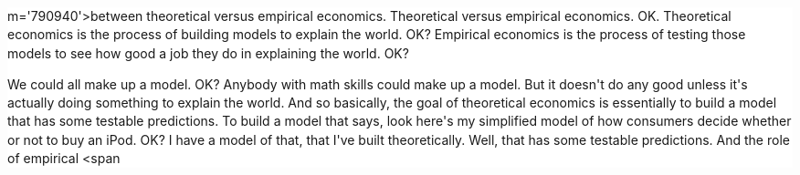   m='790940'>between</span> <span m='792090'>theoretical</span> <span
  m='795580'>versus</span> <span m='796760'>empirical</span> <span
  m='799980'>economics.</span> <span m='803720'>Theoretical</span> <span
  m='804560'>versus</span> <span m='804900'>empirical</span> <span
  m='805490'>economics.</span> <span m='806680'>OK.</span> <span
  m='807460'>Theoretical</span> <span m='808240'>economics</span> <span
  m='809290'>is</span> <span m='809560'>the</span> <span
  m='809640'>process</span> <span m='810670'>of</span> <span
  m='810850'>building</span> <span m='811540'>models</span> <span
  m='814820'>to</span> <span m='814940'>explain</span> <span
  m='815380'>the</span> <span m='815460'>world.</span> <span
  m='820070'>OK?</span> <span m='820860'>Empirical</span> <span
  m='821510'>economics</span> <span m='822330'>is</span> <span
  m='822680'>the</span> <span m='822780'>process</span> <span
  m='823320'>of</span> <span m='823470'>testing</span> <span
  m='824000'>those</span> <span m='824260'>models</span> <span
  m='827790'>to</span> <span m='827960'>see</span> <span m='828260'>how</span>
  <span m='828470'>good</span> <span m='828630'>a</span> <span
  m='828690'>job</span> <span m='829100'>they</span> <span m='829230'>do</span>
  <span m='829420'>in</span> <span m='829480'>explaining</span> <span
  m='829940'>the</span> <span m='830010'>world.</span> <span
  m='831380'>OK?</span> </p><p><span m='832200'>We</span> <span
  m='832320'>could</span> <span m='832460'>all</span> <span
  m='832620'>make</span> <span m='832900'>up</span> <span m='833090'>a</span>
  <span m='833170'>model.</span> <span m='834630'>OK?</span> <span
  m='834950'>Anybody</span> <span m='835230'>with</span> <span
  m='835390'>math</span> <span m='835690'>skills</span> <span
  m='835950'>could</span> <span m='836040'>make</span> <span
  m='836220'>up</span> <span m='836310'>a</span> <span m='836390'>model.</span>
  <span m='836890'>But it</span> <span m='836950'>doesn't</span> <span
  m='837200'>do</span> <span m='837340'>any</span> <span m='837440'>good</span>
  <span m='837630'>unless</span> <span m='839430'>it's</span> <span
  m='839550'>actually</span> <span m='839860'>doing</span> <span
  m='840040'>something</span> <span m='840340'>to</span> <span
  m='840380'>explain</span> <span m='840760'>the</span> <span
  m='840830'>world.</span> <span m='841600'>And</span> <span
  m='842290'>so</span> <span m='842530'>basically,</span> <span
  m='845600'>the</span> <span m='845780'>goal</span> <span m='846050'>of</span>
  <span m='846180'>theoretical</span> <span m='846680'>economics</span> <span
  m='847300'>is</span> <span m='847490'>essentially</span> <span
  m='848000'>to</span> <span m='848110'>build</span> <span m='848450'>a</span>
  <span m='848490'>model</span> <span m='849890'>that</span> <span
  m='850630'>has</span> <span m='851090'>some</span> <span
  m='851990'>testable</span> <span m='852560'>predictions.</span> <span
  m='854090'>To</span> <span m='854220'>build</span> <span m='854400'>a</span>
  <span m='854440'>model</span> <span m='854750'>that</span> <span
  m='854870'>says,</span> <span m='855050'>look</span> <span
  m='855450'>here's</span> <span m='855690'>my</span> <span
  m='855850'>simplified</span> <span m='856490'>model</span> <span
  m='856760'>of</span> <span m='856840'>how</span> <span
  m='857000'>consumers</span> <span m='857670'>decide</span> <span
  m='858140'>whether</span> <span m='858400'>or</span> <span
  m='858450'>not</span> <span m='858750'>to</span> <span m='860320'>buy</span>
  <span m='860530'>an</span> <span m='860640'>iPod.</span> <span
  m='862050'>OK?</span> <span m='862570'>I</span> <span m='862750'>have</span>
  <span m='862860'>a</span> <span m='862910'>model</span> <span
  m='863270'>of</span> <span m='863350'>that,</span> <span
  m='863830'>that</span> <span m='863920'>I've</span> <span
  m='864010'>built</span> <span m='864100'>theoretically.</span> <span
  m='864830'>Well,</span> <span m='865110'>that</span> <span
  m='865290'>has</span> <span m='865460'>some</span> <span
  m='865650'>testable</span> <span m='866170'>predictions.</span> <span
  m='867410'>And</span> <span m='867570'>the</span> <span m='867640'>role</span>
  <span m='867810'>of</span> <span m='867880'>empirical</span> <span